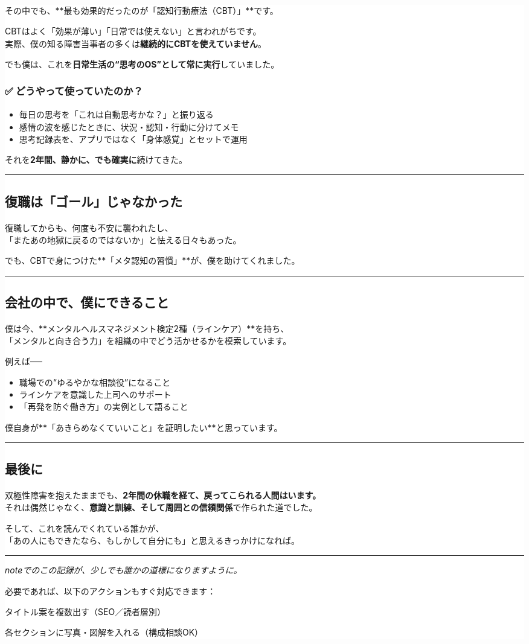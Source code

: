 その中でも、**最も効果的だったのが「認知行動療法（CBT）」**です。

CBTはよく「効果が薄い」「日常では使えない」と言われがちです。  
実際、僕の知る障害当事者の多くは**継続的にCBTを使えていません**。

でも僕は、これを**日常生活の“思考のOS”として常に実行**していました。

### ✅ どうやって使っていたのか？
- 毎日の思考を「これは自動思考かな？」と振り返る
- 感情の波を感じたときに、状況・認知・行動に分けてメモ
- 思考記録表を、アプリではなく「身体感覚」とセットで運用

それを**2年間、静かに、でも確実に**続けてきた。

---

## 復職は「ゴール」じゃなかった

復職してからも、何度も不安に襲われたし、  
「またあの地獄に戻るのではないか」と怯える日々もあった。

でも、CBTで身につけた**「メタ認知の習慣」**が、僕を助けてくれました。

---

## 会社の中で、僕にできること

僕は今、**メンタルヘルスマネジメント検定2種（ラインケア）**を持ち、  
「メンタルと向き合う力」を組織の中でどう活かせるかを模索しています。

例えば──

- 職場での“ゆるやかな相談役”になること  
- ラインケアを意識した上司へのサポート  
- 「再発を防ぐ働き方」の実例として語ること

僕自身が**「あきらめなくていいこと」を証明したい**と思っています。

---

## 最後に

双極性障害を抱えたままでも、**2年間の休職を経て、戻ってこられる人間はいます。**  
それは偶然じゃなく、**意識と訓練、そして周囲との信頼関係**で作られた道でした。

そして、これを読んでくれている誰かが、  
「あの人にもできたなら、もしかして自分にも」と思えるきっかけになれば。

---

*noteでのこの記録が、少しでも誰かの道標になりますように。*

必要であれば、以下のアクションもすぐ対応できます：

タイトル案を複数出す（SEO／読者層別）

各セクションに写真・図解を入れる（構成相談OK）
